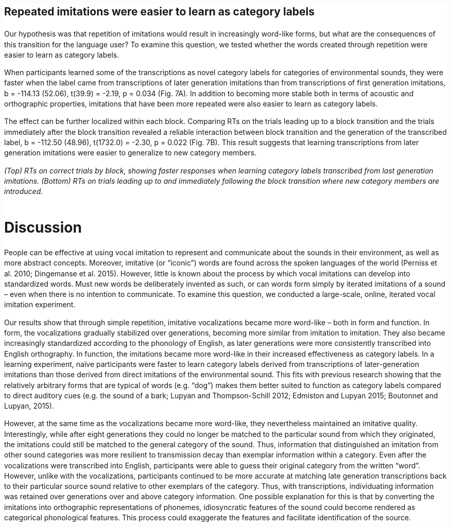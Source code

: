 ## Repeated imitations were easier to learn as category labels

Our hypothesis was that repetition of imitations would result in increasingly word-like forms, but what are the consequences of this transition for the language user? To examine this question, we tested whether the words created through repetition were easier to learn as category labels.

When participants learned some of the transcriptions as novel category labels for categories of environmental sounds, they were faster when the label came from transcriptions of later generation imitations than from transcriptions of first generation imitations, b = -114.13 (52.06), t(39.9) = -2.19, p = 0.034 (Fig. 7A). In addition to becoming more stable both in terms of acoustic and orthographic properties, imitations that have been more repeated were also easier to learn as category labels.

The effect can be further localized within each block. Comparing RTs on the trials leading up to a block transition and the trials immediately after the block transition revealed a reliable interaction between block transition and the generation of the transcribed label, b = -112.50 (48.96), t(1732.0) = -2.30, p = 0.022 (Fig. 7B). This result suggests that learning transcriptions from later generation imitations were easier to generalize to new category members.

_(Top) RTs on correct trials by block, showing faster responses when learning category labels transcribed from last generation imitations. (Bottom) RTs on trials leading up to and immediately following the block transition where new category members are introduced._

# Discussion

People can be effective at using vocal imitation to represent and communicate about the sounds in their environment, as well as more abstract concepts. Moreover, imitative (or “iconic”) words are found across the spoken languages of the world (Perniss et al. 2010; Dingemanse et al. 2015). However, little is known about the process by which vocal imitations can develop into standardized words. Must new words be deliberately invented as such, or can words form simply by iterated imitations of a sound – even when there is no intention to communicate. To examine this question, we conducted a large-scale, online, iterated vocal imitation experiment.

Our results show that through simple repetition, imitative vocalizations became more word-like – both in form and function. In form, the vocalizations gradually stabilized over generations, becoming more similar from imitation to imitation. They also became increasingly standardized according to the phonology of English, as later generations were more consistently transcribed into English orthography. In function, the imitations became more word-like in their increased effectiveness as category labels. In a learning experiment, naïve participants were faster to learn category labels derived from transcriptions of later-generation imitations than those derived from direct imitations of the environmental sound. This fits with previous research showing that the relatively arbitrary forms that are typical of words (e.g. “dog”) makes them better suited to function as category labels compared to direct auditory cues (e.g. the sound of a bark; Lupyan and Thompson-Schill 2012; Edmiston and Lupyan 2015; Boutonnet and Lupyan, 2015).

However, at the same time as the vocalizations became more word-like, they nevertheless maintained an imitative quality. Interestingly, while after eight generations they could no longer be matched to the particular sound from which they originated, the imitations could still be matched to the general category of the sound. Thus, information that distinguished an imitation from other sound categories was more resilient to transmission decay than exemplar information within a category. Even after the vocalizations were transcribed into English, participants were able to guess their original category from the written “word”.  However, unlike with the vocalizations, participants continued to be more accurate at matching late generation transcriptions back to their particular source sound relative to other exemplars of the category. Thus, with transcriptions, individuating information was retained over generations over and above category information. One possible explanation for this is that by converting the imitations into orthographic representations of phonemes, idiosyncratic features of the sound could become rendered as categorical phonological features. This process could exaggerate the features and facilitate identification of the source.
